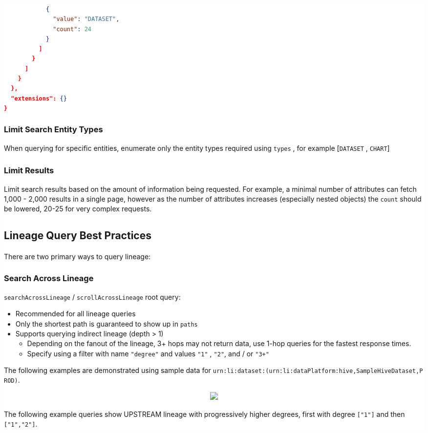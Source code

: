 ```json
            {
              "value": "DATASET",
              "count": 24
            }
          ]
        }
      ]
    }
  },
  "extensions": {}
}
```

### Limit Search Entity Types

When querying for specific entities, enumerate only the entity types required using `types` , for example [`DATASET` , `CHART`]

### Limit Results

Limit search results based on the amount of information being requested. For example, a minimal number of attributes can fetch 1,000 - 2,000 results in a single page, however as the number of attributes increases (especially nested objects) the `count` should be lowered, 20-25 for very complex requests.

## Lineage Query Best Practices

There are two primary ways to query lineage:

### Search Across Lineage

`searchAcrossLineage` / `scrollAcrossLineage` root query:

- Recommended for all lineage queries
- Only the shortest path is guaranteed to show up in `paths`
- Supports querying indirect lineage (depth > 1)
    - Depending on the fanout of the lineage, 3+ hops may not return data, use 1-hop queries for the fastest response times.
    - Specify using a filter with name `"degree"` and values `"1"` , `"2"`, and / or `"3+"`

The following examples are demonstrated using sample data for `urn:li:dataset:(urn:li:dataPlatform:hive,SampleHiveDataset,PROD)`.

<p align="center">
  <img width="90%"  src="https://raw.githubusercontent.com/datahub-project/static-assets/main/imgs/api/graphql/graphql-best-practices/sample_lineage.png"/>
</p>

<Tab>
<TabItem value="Upstream1" label="1-Hop Upstream">

The following example queries show UPSTREAM lineage with progressively higher degrees, first with degree `["1"]` and then `["1","2"]`.
